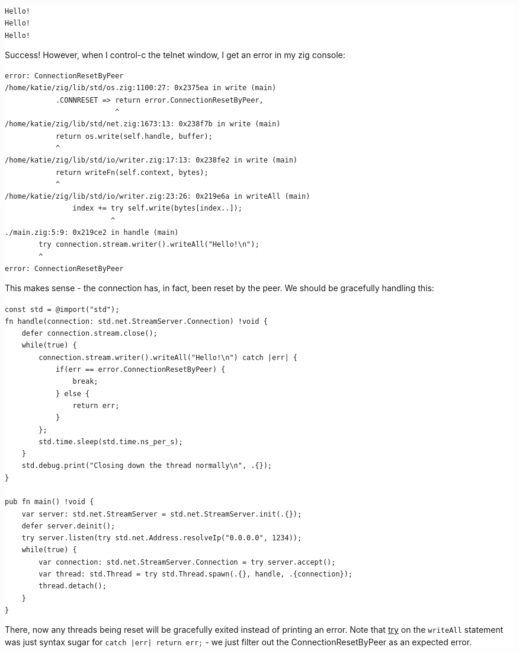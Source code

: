 ```sh
Hello!
Hello!
Hello!
```

Success!  However, when I control-c the telnet window, I get an error in my zig console:
```
error: ConnectionResetByPeer
/home/katie/zig/lib/std/os.zig:1100:27: 0x2375ea in write (main)
            .CONNRESET => return error.ConnectionResetByPeer,
                          ^
/home/katie/zig/lib/std/net.zig:1673:13: 0x238f7b in write (main)
            return os.write(self.handle, buffer);
            ^
/home/katie/zig/lib/std/io/writer.zig:17:13: 0x238fe2 in write (main)
            return writeFn(self.context, bytes);
            ^
/home/katie/zig/lib/std/io/writer.zig:23:26: 0x219e6a in writeAll (main)
                index += try self.write(bytes[index..]);
                         ^
./main.zig:5:9: 0x219ce2 in handle (main)
        try connection.stream.writer().writeAll("Hello!\n");
        ^
error: ConnectionResetByPeer
```
This makes sense - the connection has, in fact, been reset by the peer.  We should be gracefully handling this:
```
const std = @import("std");
fn handle(connection: std.net.StreamServer.Connection) !void {
    defer connection.stream.close();
    while(true) {
        connection.stream.writer().writeAll("Hello!\n") catch |err| {
            if(err == error.ConnectionResetByPeer) {
                break;
            } else {
                return err;
            }
        };
        std.time.sleep(std.time.ns_per_s);
    }
    std.debug.print("Closing down the thread normally\n", .{});
}

pub fn main() !void {
    var server: std.net.StreamServer = std.net.StreamServer.init(.{});
    defer server.deinit();
    try server.listen(try std.net.Address.resolveIp("0.0.0.0", 1234));
    while(true) {
        var connection: std.net.StreamServer.Connection = try server.accept();
        var thread: std.Thread = try std.Thread.spawn(.{}, handle, .{connection});
        thread.detach();
    }
}
```
There, now any threads being reset will be gracefully exited instead of printing an error.  Note that [try](https://ziglang.org/documentation/0.10.0/#try) on the `writeAll` statement was just syntax sugar for `catch |err| return err;` - we just filter out the ConnectionResetByPeer as an expected error.

